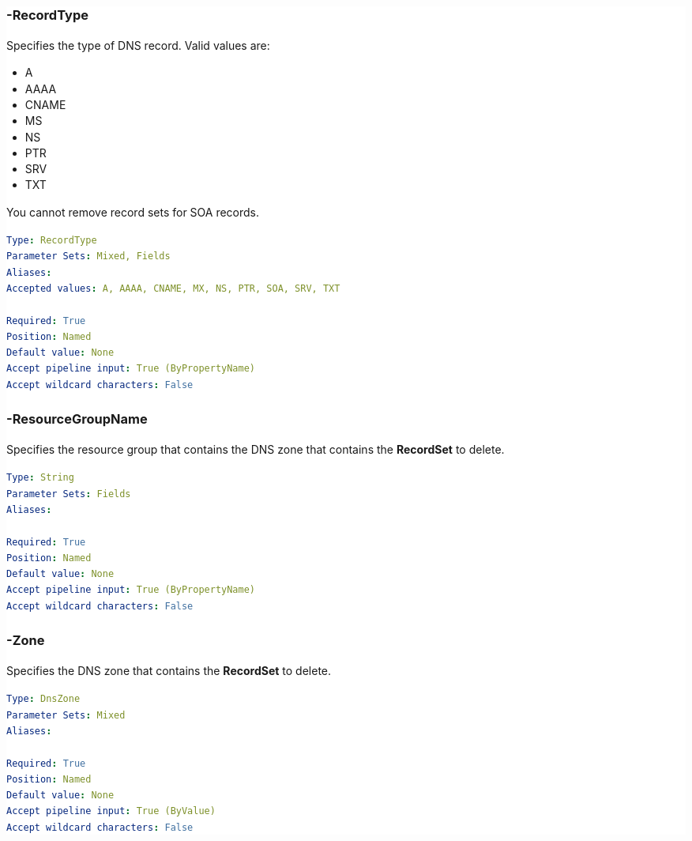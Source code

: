 ### -RecordType
Specifies the type of DNS record.
Valid values are: 


- A 
- AAAA 
- CNAME 
- MS 
- NS 
- PTR 
- SRV 
- TXT

You cannot remove record sets for SOA records.

```yaml
Type: RecordType
Parameter Sets: Mixed, Fields
Aliases: 
Accepted values: A, AAAA, CNAME, MX, NS, PTR, SOA, SRV, TXT

Required: True
Position: Named
Default value: None
Accept pipeline input: True (ByPropertyName)
Accept wildcard characters: False
```

### -ResourceGroupName
Specifies the resource group that contains the DNS zone that contains the **RecordSet** to delete.

```yaml
Type: String
Parameter Sets: Fields
Aliases: 

Required: True
Position: Named
Default value: None
Accept pipeline input: True (ByPropertyName)
Accept wildcard characters: False
```

### -Zone
Specifies the DNS zone that contains the **RecordSet** to delete.

```yaml
Type: DnsZone
Parameter Sets: Mixed
Aliases: 

Required: True
Position: Named
Default value: None
Accept pipeline input: True (ByValue)
Accept wildcard characters: False
```
